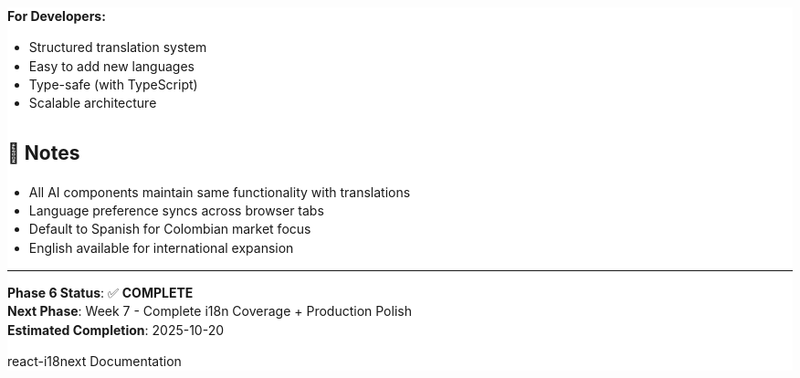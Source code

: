 **For Developers:**
- Structured translation system
- Easy to add new languages
- Type-safe (with TypeScript)
- Scalable architecture

## 📝 Notes

- All AI components maintain same functionality with translations
- Language preference syncs across browser tabs
- Default to Spanish for Colombian market focus
- English available for international expansion

---

**Phase 6 Status**: ✅ **COMPLETE**  
**Next Phase**: Week 7 - Complete i18n Coverage + Production Polish  
**Estimated Completion**: 2025-10-20

<lov-actions>
<lov-link url="https://react.i18next.com/">react-i18next Documentation</lov-link>
</lov-actions>
